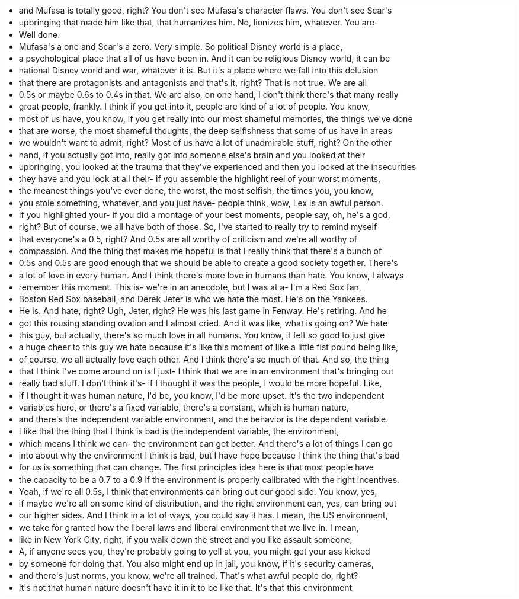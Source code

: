 *  and Mufasa is totally good, right? You don't see Mufasa's character flaws. You don't see Scar's
*  upbringing that made him like that, that humanizes him. No, lionizes him, whatever. You are-
*  Well done.
*  Mufasa's a one and Scar's a zero. Very simple. So political Disney world is a place,
*  a psychological place that all of us have been in. And it can be religious Disney world, it can be
*  national Disney world and war, whatever it is. But it's a place where we fall into this delusion
*  that there are protagonists and antagonists and that's it, right? That is not true. We are all
*  0.5s or maybe 0.6s to 0.4s in that. We are also, on one hand, I don't think there's that many really
*  great people, frankly. I think if you get into it, people are kind of a lot of people. You know,
*  most of us have, you know, if you get really into our most shameful memories, the things we've done
*  that are worse, the most shameful thoughts, the deep selfishness that some of us have in areas
*  we wouldn't want to admit, right? Most of us have a lot of unadmirable stuff, right? On the other
*  hand, if you actually got into, really got into someone else's brain and you looked at their
*  upbringing, you looked at the trauma that they've experienced and then you looked at the insecurities
*  they have and you look at all their- if you assemble the highlight reel of your worst moments,
*  the meanest things you've ever done, the worst, the most selfish, the times you, you know,
*  you stole something, whatever, and you just have- people think, wow, Lex is an awful person.
*  If you highlighted your- if you did a montage of your best moments, people say, oh, he's a god,
*  right? But of course, we all have both of those. So, I've started to really try to remind myself
*  that everyone's a 0.5, right? And 0.5s are all worthy of criticism and we're all worthy of
*  compassion. And the thing that makes me hopeful is that I really think that there's a bunch of
*  0.5s and 0.5s are good enough that we should be able to create a good society together. There's
*  a lot of love in every human. And I think there's more love in humans than hate. You know, I always
*  remember this moment. This is- we're in an anecdote, but I was at a- I'm a Red Sox fan,
*  Boston Red Sox baseball, and Derek Jeter is who we hate the most. He's on the Yankees.
*  He is. And hate, right? Ugh, Jeter, right? He was his last game in Fenway. He's retiring. And he
*  got this rousing standing ovation and I almost cried. And it was like, what is going on? We hate
*  this guy, but actually, there's so much love in all humans. You know, it felt so good to just give
*  a huge cheer to this guy we hate because it's like this moment of like a little fist pound being like,
*  of course, we all actually love each other. And I think there's so much of that. And so, the thing
*  that I think I've come around on is I just- I think that we are in an environment that's bringing out
*  really bad stuff. I don't think it's- if I thought it was the people, I would be more hopeful. Like,
*  if I thought it was human nature, I'd be, you know, I'd be more upset. It's the two independent
*  variables here, or there's a fixed variable, there's a constant, which is human nature,
*  and there's the independent variable environment, and the behavior is the dependent variable.
*  I like that the thing that I think is bad is the independent variable, the environment,
*  which means I think we can- the environment can get better. And there's a lot of things I can go
*  into about why the environment I think is bad, but I have hope because I think the thing that's bad
*  for us is something that can change. The first principles idea here is that most people have
*  the capacity to be a 0.7 to a 0.9 if the environment is properly calibrated with the right incentives.
*  Yeah, if we're all 0.5s, I think that environments can bring out our good side. You know, yes,
*  if maybe we're all on some kind of distribution, and the right environment can, yes, can bring out
*  our higher sides. And I think in a lot of ways, you could say it has. I mean, the US environment,
*  we take for granted how the liberal laws and liberal environment that we live in. I mean,
*  like in New York City, right, if you walk down the street and you like assault someone,
*  A, if anyone sees you, they're probably going to yell at you, you might get your ass kicked
*  by someone for doing that. You also might end up in jail, you know, if it's security cameras,
*  and there's just norms, you know, we're all trained. That's what awful people do, right?
*  It's not that human nature doesn't have it in it to be like that. It's that this environment
